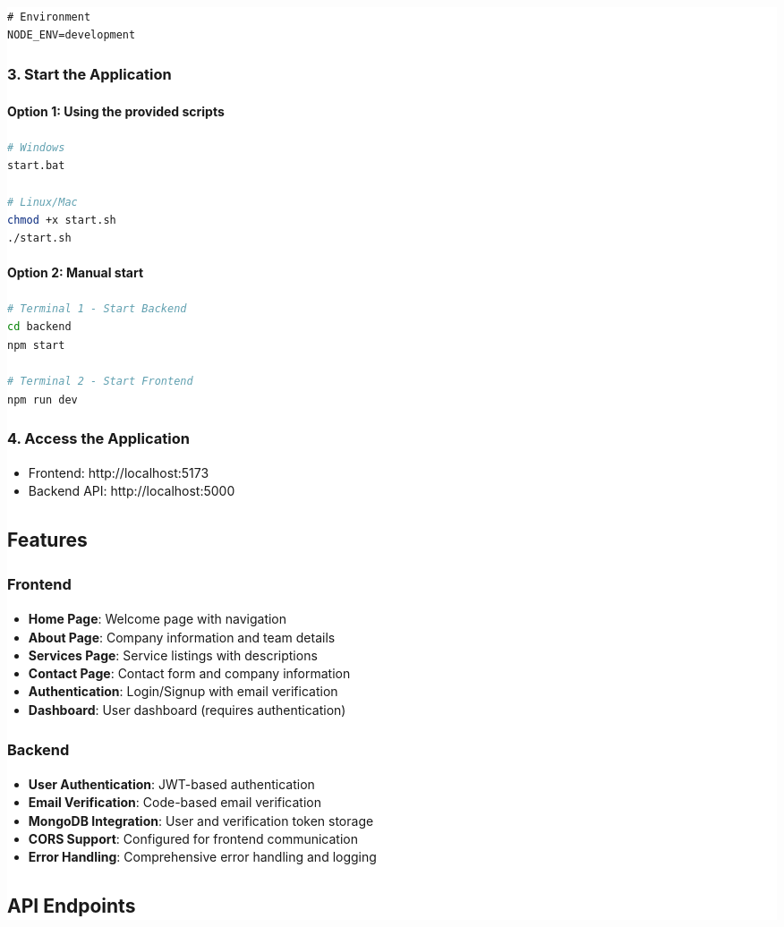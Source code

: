 ```env
# Environment
NODE_ENV=development
```

### 3. Start the Application

#### Option 1: Using the provided scripts
```bash
# Windows
start.bat

# Linux/Mac
chmod +x start.sh
./start.sh
```

#### Option 2: Manual start
```bash
# Terminal 1 - Start Backend
cd backend
npm start

# Terminal 2 - Start Frontend
npm run dev
```

### 4. Access the Application
- Frontend: http://localhost:5173
- Backend API: http://localhost:5000

## Features

### Frontend
- **Home Page**: Welcome page with navigation
- **About Page**: Company information and team details
- **Services Page**: Service listings with descriptions
- **Contact Page**: Contact form and company information
- **Authentication**: Login/Signup with email verification
- **Dashboard**: User dashboard (requires authentication)

### Backend
- **User Authentication**: JWT-based authentication
- **Email Verification**: Code-based email verification
- **MongoDB Integration**: User and verification token storage
- **CORS Support**: Configured for frontend communication
- **Error Handling**: Comprehensive error handling and logging

## API Endpoints
